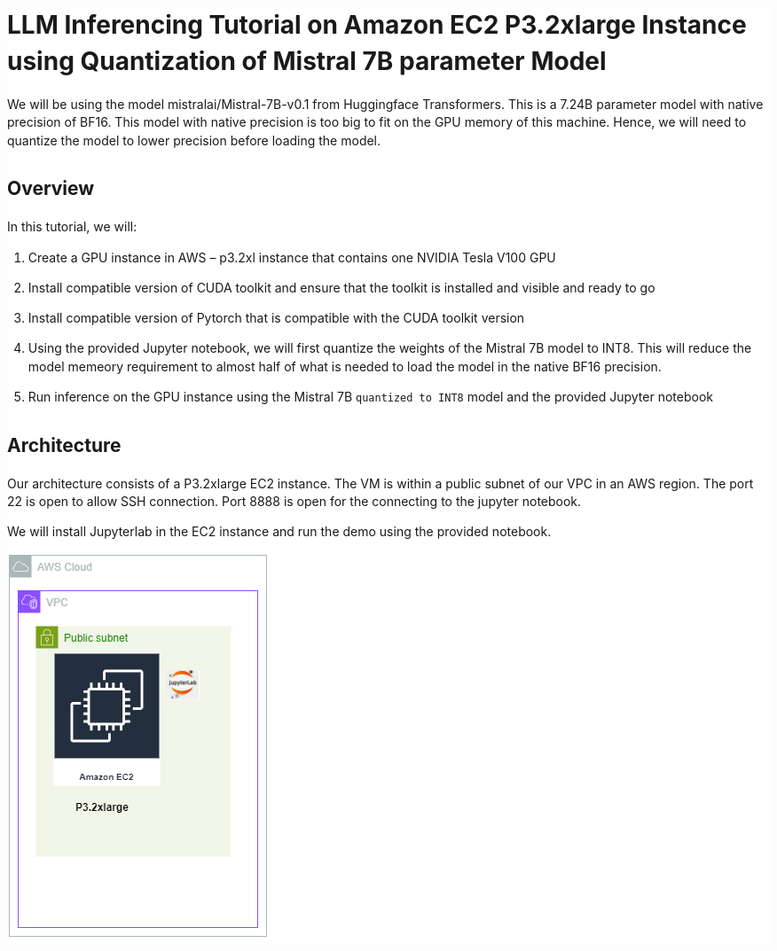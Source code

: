 # LLM Inferencing Tutorial on Amazon EC2 P3.2xlarge Instance using Quantization of Mistral 7B parameter Model
We will be using the model mistralai/Mistral-7B-v0.1 from Huggingface Transformers. This is a 7.24B parameter model with native precision of BF16. This model with native precision is too big to fit on the GPU memory of this machine. Hence, we will need to quantize the model to lower precision before loading the model.

## Overview
In this tutorial, we will:

1. Create a GPU instance in AWS – p3.2xl instance that contains one NVIDIA Tesla V100 GPU

2. Install compatible version of CUDA toolkit and ensure that the toolkit is installed and visible and ready to go

3. Install compatible version of Pytorch that is compatible with the CUDA toolkit version

4. Using the provided Jupyter notebook, we will first quantize the weights of the Mistral 7B model to INT8. This will reduce the model memeory requirement to almost half of what is needed to load the model in the native BF16 precision.

5. Run inference on the GPU instance using the Mistral 7B ```quantized to INT8``` model and the provided Jupyter notebook


## Architecture
Our architecture consists of a P3.2xlarge  EC2 instance. The VM is within a public subnet of our VPC in an AWS region. The port 22 is open to allow SSH connection. Port 8888 is open for the connecting to the jupyter notebook.

We will install Jupyterlab in the EC2 instance and run the demo using the provided notebook.

![Mistral 7B Quantized Model Inference on GPU P3.2xlarge EC2 Instance](Mistral-7B-Quantized-GPU-EC2-P3.2xl.png "Mistral 7B Quantized Model Inference on GPU P3.2xlarge EC2 Instance")
